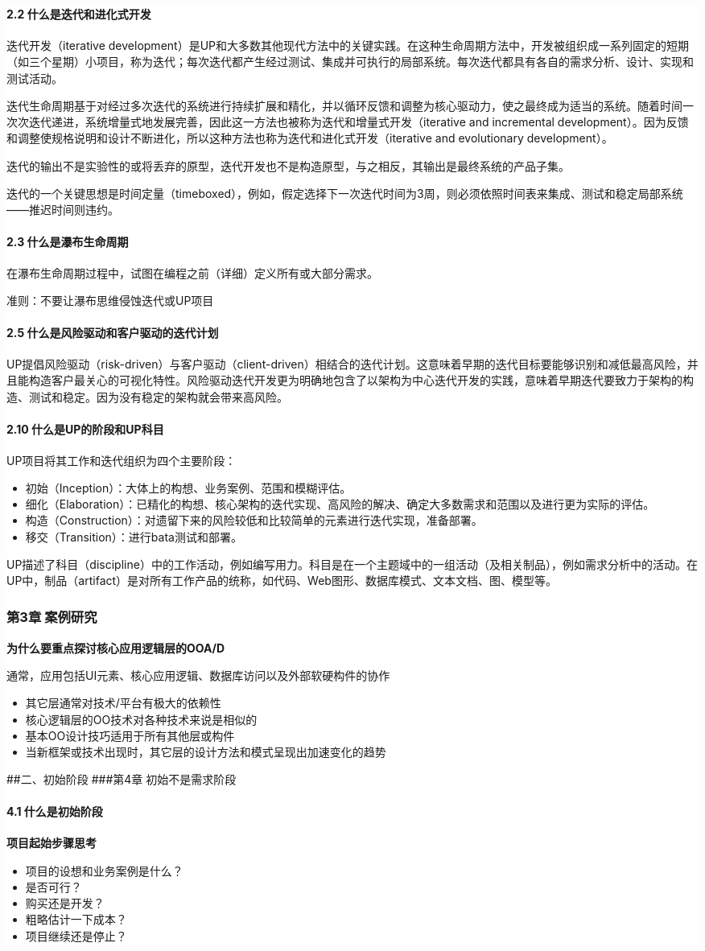 #### 2.2 什么是迭代和进化式开发

迭代开发（iterative development）是UP和大多数其他现代方法中的关键实践。在这种生命周期方法中，开发被组织成一系列固定的短期（如三个星期）小项目，称为迭代；每次迭代都产生经过测试、集成并可执行的局部系统。每次迭代都具有各自的需求分析、设计、实现和测试活动。

迭代生命周期基于对经过多次迭代的系统进行持续扩展和精化，并以循环反馈和调整为核心驱动力，使之最终成为适当的系统。随着时间一次次迭代递进，系统增量式地发展完善，因此这一方法也被称为迭代和增量式开发（iterative and incremental development）。因为反馈和调整使规格说明和设计不断进化，所以这种方法也称为迭代和进化式开发（iterative and evolutionary development）。

迭代的输出不是实验性的或将丢弃的原型，迭代开发也不是构造原型，与之相反，其输出是最终系统的产品子集。

迭代的一个关键思想是时间定量（timeboxed），例如，假定选择下一次迭代时间为3周，则必须依照时间表来集成、测试和稳定局部系统——推迟时间则违约。

#### 2.3 什么是瀑布生命周期

在瀑布生命周期过程中，试图在编程之前（详细）定义所有或大部分需求。

准则：不要让瀑布思维侵蚀迭代或UP项目

#### 2.5 什么是风险驱动和客户驱动的迭代计划

UP提倡风险驱动（risk-driven）与客户驱动（client-driven）相结合的迭代计划。这意味着早期的迭代目标要能够识别和减低最高风险，并且能构造客户最关心的可视化特性。风险驱动迭代开发更为明确地包含了以架构为中心迭代开发的实践，意味着早期迭代要致力于架构的构造、测试和稳定。因为没有稳定的架构就会带来高风险。

#### 2.10 什么是UP的阶段和UP科目

UP项目将其工作和迭代组织为四个主要阶段：

- 初始（Inception）：大体上的构想、业务案例、范围和模糊评估。
- 细化（Elaboration）：已精化的构想、核心架构的迭代实现、高风险的解决、确定大多数需求和范围以及进行更为实际的评估。
- 构造（Construction）：对遗留下来的风险较低和比较简单的元素进行迭代实现，准备部署。
- 移交（Transition）：进行bata测试和部署。

UP描述了科目（discipline）中的工作活动，例如编写用力。科目是在一个主题域中的一组活动（及相关制品），例如需求分析中的活动。在UP中，制品（artifact）是对所有工作产品的统称，如代码、Web图形、数据库模式、文本文档、图、模型等。

### 第3章 案例研究

**为什么要重点探讨核心应用逻辑层的OOA/D**

通常，应用包括UI元素、核心应用逻辑、数据库访问以及外部软硬构件的协作

- 其它层通常对技术/平台有极大的依赖性
- 核心逻辑层的OO技术对各种技术来说是相似的
- 基本OO设计技巧适用于所有其他层或构件
- 当新框架或技术出现时，其它层的设计方法和模式呈现出加速变化的趋势

##二、初始阶段
###第4章 初始不是需求阶段

#### 4.1 什么是初始阶段

**项目起始步骤思考**

- 项目的设想和业务案例是什么？
- 是否可行？
- 购买还是开发？
- 粗略估计一下成本？
- 项目继续还是停止？
